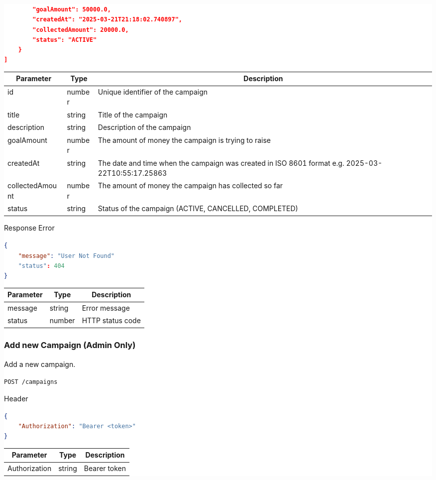 ```json
        "goalAmount": 50000.0,
        "createdAt": "2025-03-21T21:18:02.740897",
        "collectedAmount": 20000.0,
        "status": "ACTIVE"
    }
]

```

| Parameter       | Type   | Description                                                                                       |
|-----------------|--------|---------------------------------------------------------------------------------------------------|
| id              | number | Unique identifier of the campaign                                                                 |
| title           | string | Title of the campaign                                                                             |
| description     | string | Description of the campaign                                                                       |
| goalAmount      | number | The amount of money the campaign is trying to raise                                               |
| createdAt       | string | The date and time when the campaign was created in ISO 8601 format e.g. 2025-03-22T10:55:17.25863 |
| collectedAmount | number | The amount of money the campaign has collected so far                                             |
| status          | string | Status of the campaign (ACTIVE, CANCELLED, COMPLETED)                                             |

Response Error
```json
{
    "message": "User Not Found"
    "status": 404
}
```

| Parameter | Type   | Description      |
|-----------|--------|------------------|
| message   | string | Error message    |
| status    | number | HTTP status code |

### Add new Campaign (Admin Only)

Add a new campaign.

```bash
POST /campaigns
```

Header
```json
{
    "Authorization": "Bearer <token>"
}           
```

| Parameter     | Type   | Description  |
|---------------|--------|--------------|
| Authorization | string | Bearer token |
